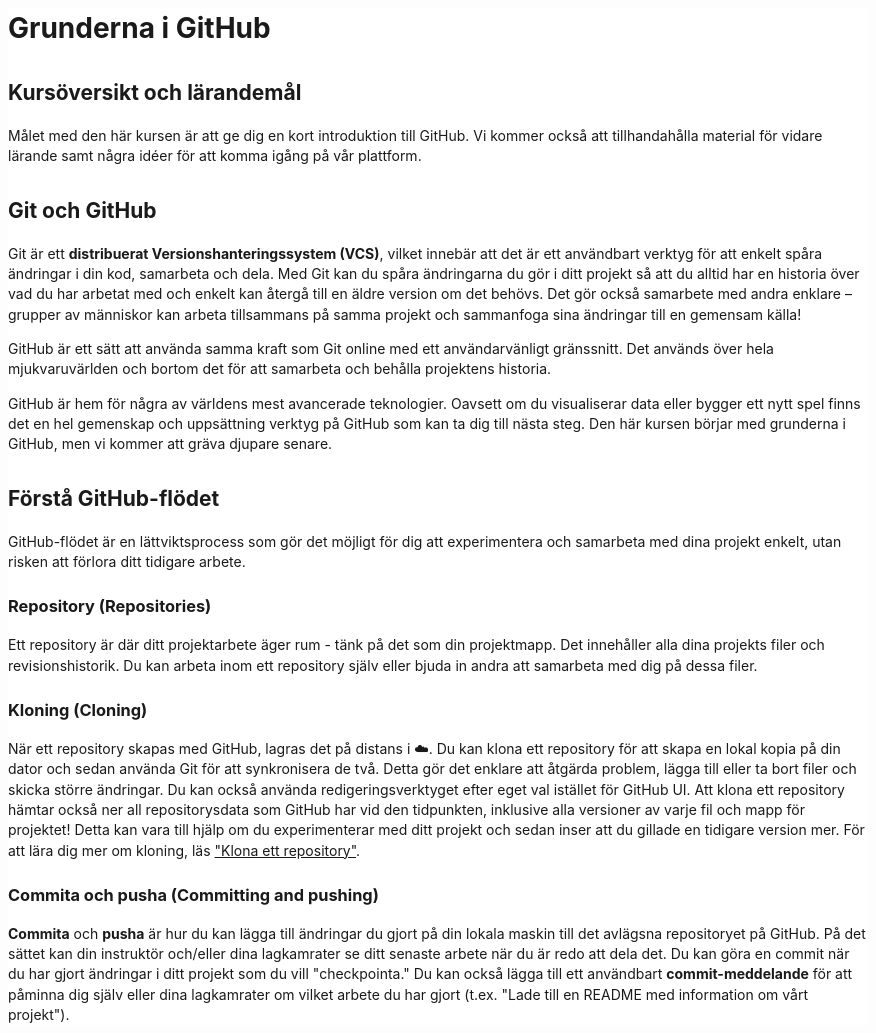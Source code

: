 # Grunderna i GitHub

## Kursöversikt och lärandemål

Målet med den här kursen är att ge dig en kort introduktion till GitHub. Vi kommer också att tillhandahålla material för vidare lärande samt några idéer för att komma igång på vår plattform.

## Git och GitHub

Git är ett **distribuerat Versionshanteringssystem (VCS)**, vilket innebär att det är ett användbart verktyg för att enkelt spåra ändringar i din kod, samarbeta och dela. Med Git kan du spåra ändringarna du gör i ditt projekt så att du alltid har en historia över vad du har arbetat med och enkelt kan återgå till en äldre version om det behövs. Det gör också samarbete med andra enklare – grupper av människor kan arbeta tillsammans på samma projekt och sammanfoga sina ändringar till en gemensam källa!

GitHub är ett sätt att använda samma kraft som Git online med ett användarvänligt gränssnitt. Det används över hela mjukvaruvärlden och bortom det för att samarbeta och behålla projektens historia.

GitHub är hem för några av världens mest avancerade teknologier. Oavsett om du visualiserar data eller bygger ett nytt spel finns det en hel gemenskap och uppsättning verktyg på GitHub som kan ta dig till nästa steg. Den här kursen börjar med grunderna i GitHub, men vi kommer att gräva djupare senare.

## Förstå GitHub-flödet

GitHub-flödet är en lättviktsprocess som gör det möjligt för dig att experimentera och samarbeta med dina projekt enkelt, utan risken att förlora ditt tidigare arbete.

### Repository (Repositories)

Ett repository är där ditt projektarbete äger rum - tänk på det som din projektmapp. Det innehåller alla dina projekts filer och revisionshistorik. Du kan arbeta inom ett repository själv eller bjuda in andra att samarbeta med dig på dessa filer.

### Kloning (Cloning)

När ett repository skapas med GitHub, lagras det på distans i ☁️. Du kan klona ett repository för att skapa en lokal kopia på din dator och sedan använda Git för att synkronisera de två. Detta gör det enklare att åtgärda problem, lägga till eller ta bort filer och skicka större ändringar. Du kan också använda redigeringsverktyget efter eget val istället för GitHub UI. Att klona ett repository hämtar också ner all repositorysdata som GitHub har vid den tidpunkten, inklusive alla versioner av varje fil och mapp för projektet! Detta kan vara till hjälp om du experimenterar med ditt projekt och sedan inser att du gillade en tidigare version mer. För att lära dig mer om kloning, läs ["Klona ett repository"](https://docs.github.com/en/github/creating-cloning-and-archiving-repositories/cloning-a-repository).

### Commita och pusha (Committing and pushing)

**Commita** och **pusha** är hur du kan lägga till ändringar du gjort på din lokala maskin till det avlägsna repositoryet på GitHub. På det sättet kan din instruktör och/eller dina lagkamrater se ditt senaste arbete när du är redo att dela det. Du kan göra en commit när du har gjort ändringar i ditt projekt som du vill "checkpointa." Du kan också lägga till ett användbart **commit-meddelande** för att påminna dig själv eller dina lagkamrater om vilket arbete du har gjort (t.ex. "Lade till en README med information om vårt projekt").
